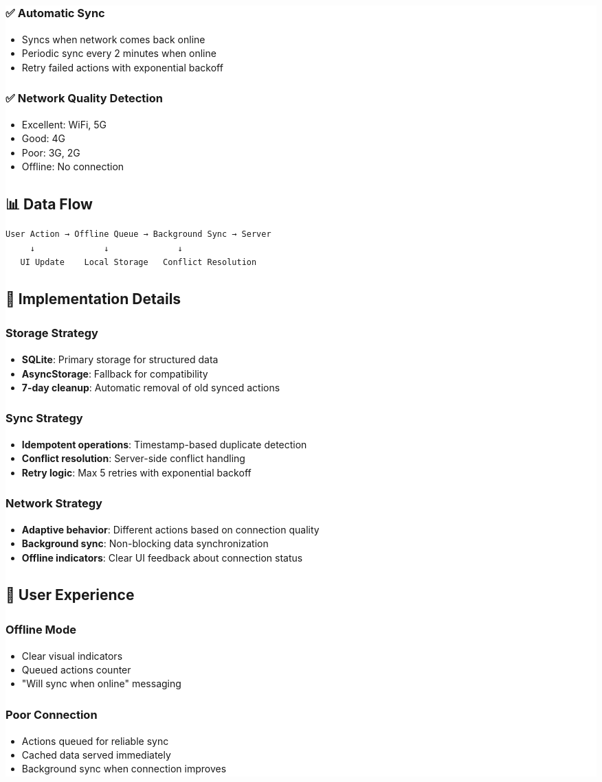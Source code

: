 ### ✅ Automatic Sync
- Syncs when network comes back online
- Periodic sync every 2 minutes when online
- Retry failed actions with exponential backoff

### ✅ Network Quality Detection
- Excellent: WiFi, 5G
- Good: 4G
- Poor: 3G, 2G
- Offline: No connection

## 📊 Data Flow

```
User Action → Offline Queue → Background Sync → Server
     ↓              ↓              ↓
   UI Update    Local Storage   Conflict Resolution
```

## 🔧 Implementation Details

### Storage Strategy
- **SQLite**: Primary storage for structured data
- **AsyncStorage**: Fallback for compatibility
- **7-day cleanup**: Automatic removal of old synced actions

### Sync Strategy
- **Idempotent operations**: Timestamp-based duplicate detection
- **Conflict resolution**: Server-side conflict handling
- **Retry logic**: Max 5 retries with exponential backoff

### Network Strategy
- **Adaptive behavior**: Different actions based on connection quality
- **Background sync**: Non-blocking data synchronization
- **Offline indicators**: Clear UI feedback about connection status

## 🎯 User Experience

### Offline Mode
- Clear visual indicators
- Queued actions counter
- "Will sync when online" messaging

### Poor Connection
- Actions queued for reliable sync
- Cached data served immediately
- Background sync when connection improves
